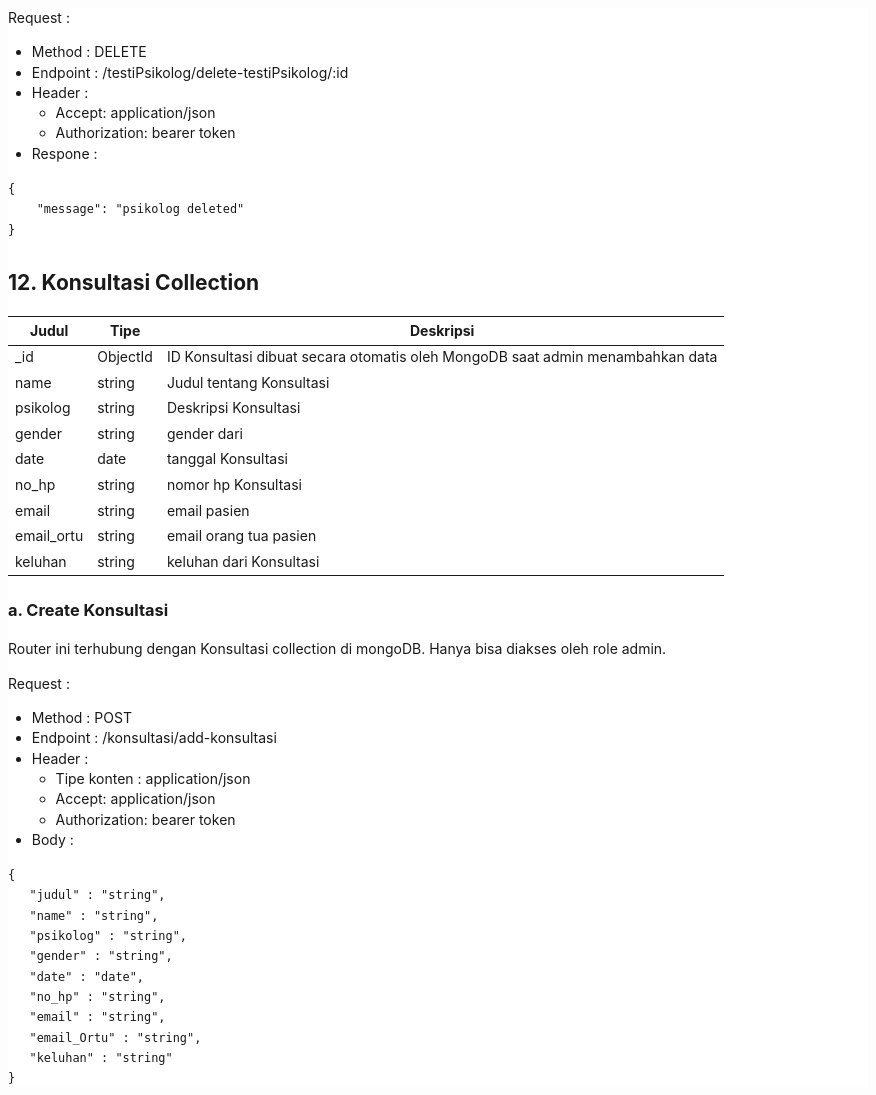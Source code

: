 Request :

- Method : DELETE
- Endpoint : /testiPsikolog/delete-testiPsikolog/:id
- Header :
  - Accept: application/json
  * Authorization: bearer token
- Respone :

```
{
    "message": "psikolog deleted"
}
```

## 12. Konsultasi Collection

| Judul      | Tipe     | Deskripsi                                                                     |
| ---------- | -------- | ----------------------------------------------------------------------------- |
| \_id       | ObjectId | ID Konsultasi dibuat secara otomatis oleh MongoDB saat admin menambahkan data |
| name       | string   | Judul tentang Konsultasi                                                      |
| psikolog   | string   | Deskripsi Konsultasi                                                          |
| gender     | string   | gender dari                                                                   |
| date       | date     | tanggal Konsultasi                                                            |
| no_hp      | string   | nomor hp Konsultasi                                                           |
| email      | string   | email pasien                                                                  |
| email_ortu | string   | email orang tua pasien                                                        |
| keluhan    | string   | keluhan dari Konsultasi                                                       |

### a. Create Konsultasi

Router ini terhubung dengan Konsultasi collection di mongoDB. Hanya bisa diakses oleh role admin.

Request :

- Method : POST
- Endpoint : /konsultasi/add-konsultasi
- Header :
  - Tipe konten : application/json
  - Accept: application/json
  - Authorization: bearer token
- Body :

```
{
   "judul" : "string",
   "name" : "string",
   "psikolog" : "string",
   "gender" : "string",
   "date" : "date",
   "no_hp" : "string",
   "email" : "string",
   "email_Ortu" : "string",
   "keluhan" : "string"
}
```
